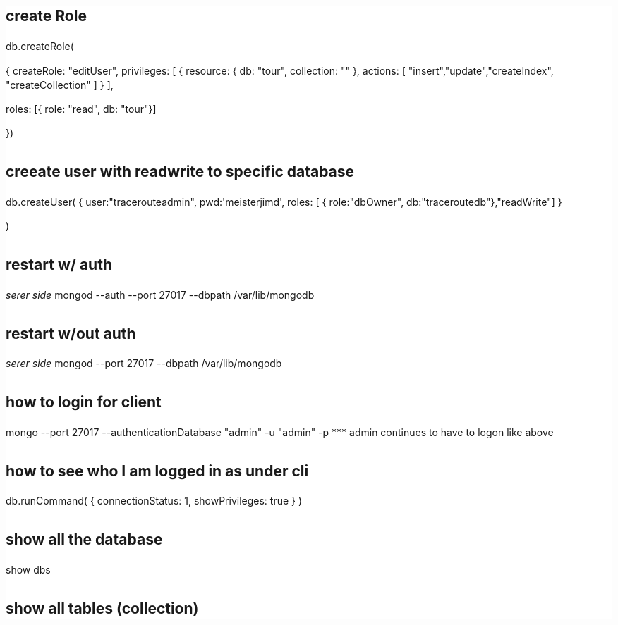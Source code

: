 ## create Role

db.createRole(

{
createRole: "editUser",
privileges: [
{ resource: { db: "tour", collection: "" },
actions: [ "insert","update","createIndex", "createCollection" ] }
],

roles: [{ role: "read", db: "tour"}]

})

## creeate user with readwrite to specific database

db.createUser(
{
user:"tracerouteadmin",
pwd:'meisterjimd',
roles: [ { role:"dbOwner", db:"traceroutedb"},"readWrite"]
}

)

## restart w/ auth

_serer side_
mongod --auth --port 27017 --dbpath /var/lib/mongodb

## restart w/out auth

_serer side_
mongod --port 27017 --dbpath /var/lib/mongodb

## how to login for client

mongo --port 27017 --authenticationDatabase "admin" -u "admin" -p
\*\*\* admin continues to have to logon like above

## how to see who I am logged in as under cli

db.runCommand( { connectionStatus: 1, showPrivileges: true } )

## show all the database

show dbs

## show all tables (collection)
